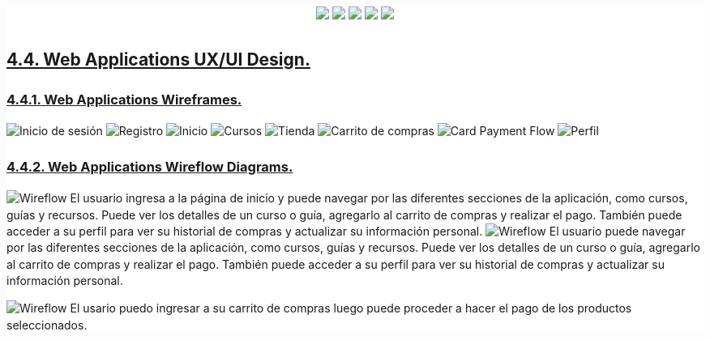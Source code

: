 <div align="center">
  <img src="images/landing-mockup-1.png">
  <img src="images/landing-mockup-2.png">
  <img src="images/landing-mockup-3.png">
  <img src="images/landing-mockup-4.png">
  <img src="images/landing-mockup-5.png">
</div>

## [**4.4. Web Applications UX/UI Design.**](#web-applications-uxui-design)

### [**4.4.1. Web Applications Wireframes.**](#web-applications-wireframes)

<img src="images/wire - Inicio de sesión.png" alt="Inicio de sesión">

<img src="images/wire - Registro.png" alt="Registro">

<img src="images/wire - Inicio.png" alt="Inicio">

<img src="images/wire - Cursos.png" alt="Cursos">

<img src="images/wire - Tienda.png" alt="Tienda">

<img src="images/wire - Carrito de compras.png" alt="Carrito de compras">

<img src="images/wire - Card Payment Flow.jpg" alt="Card Payment Flow">

<img src="images/wire - Perfil.png" alt="Perfil">

### [**4.4.2. Web Applications Wireflow Diagrams.**](#web-applications-wireflow-diagrams)

<img src="images/wireflow - 1.png" alt="Wireflow">
El usuario ingresa a la página de inicio y puede navegar por las diferentes secciones de la aplicación, como cursos, guías y recursos. Puede ver los detalles de un curso o guía, agregarlo al carrito de compras y realizar el pago. También puede acceder a su perfil para ver su historial de compras y actualizar su información personal.

<img src="images/wireflow - 2.png" alt="Wireflow">
El usuario puede navegar por las diferentes secciones de la aplicación, como cursos, guías y recursos. Puede ver los detalles de un curso o guía, agregarlo al carrito de compras y realizar el pago. También puede acceder a su perfil para ver su historial de compras y actualizar su información personal.

<img src="images/wireflow - 3.png" alt="Wireflow"> El usario puedo ingresar a su carrito de compras luego puede proceder a hacer el pago de los productos seleccionados.
